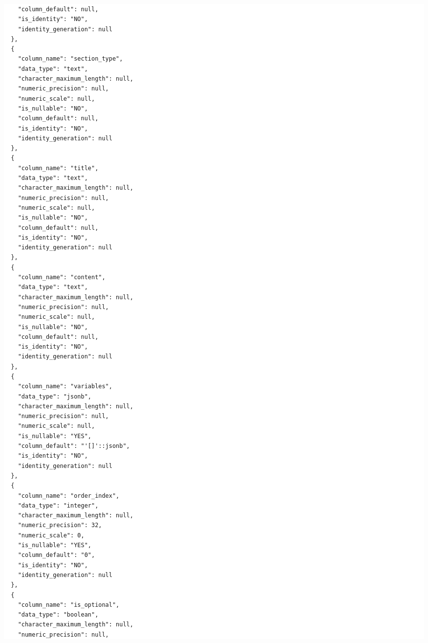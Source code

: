         "column_default": null,
        "is_identity": "NO",
        "identity_generation": null
      },
      {
        "column_name": "section_type",
        "data_type": "text",
        "character_maximum_length": null,
        "numeric_precision": null,
        "numeric_scale": null,
        "is_nullable": "NO",
        "column_default": null,
        "is_identity": "NO",
        "identity_generation": null
      },
      {
        "column_name": "title",
        "data_type": "text",
        "character_maximum_length": null,
        "numeric_precision": null,
        "numeric_scale": null,
        "is_nullable": "NO",
        "column_default": null,
        "is_identity": "NO",
        "identity_generation": null
      },
      {
        "column_name": "content",
        "data_type": "text",
        "character_maximum_length": null,
        "numeric_precision": null,
        "numeric_scale": null,
        "is_nullable": "NO",
        "column_default": null,
        "is_identity": "NO",
        "identity_generation": null
      },
      {
        "column_name": "variables",
        "data_type": "jsonb",
        "character_maximum_length": null,
        "numeric_precision": null,
        "numeric_scale": null,
        "is_nullable": "YES",
        "column_default": "'[]'::jsonb",
        "is_identity": "NO",
        "identity_generation": null
      },
      {
        "column_name": "order_index",
        "data_type": "integer",
        "character_maximum_length": null,
        "numeric_precision": 32,
        "numeric_scale": 0,
        "is_nullable": "YES",
        "column_default": "0",
        "is_identity": "NO",
        "identity_generation": null
      },
      {
        "column_name": "is_optional",
        "data_type": "boolean",
        "character_maximum_length": null,
        "numeric_precision": null,